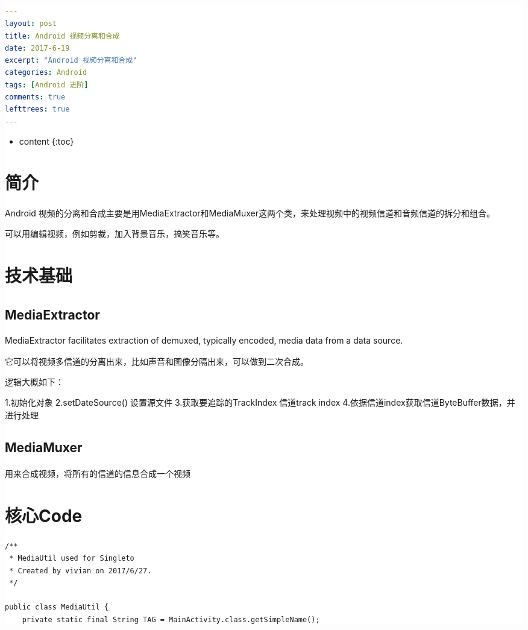 ```yaml
---
layout: post
title: Android 视频分离和合成
date: 2017-6-19
excerpt: "Android 视频分离和合成"
categories: Android
tags: [Android 进阶]
comments: true
lefttrees: true
---
```


* content
{:toc}



# 简介

Android 视频的分离和合成主要是用MediaExtractor和MediaMuxer这两个类，来处理视频中的视频信道和音频信道的拆分和组合。

可以用编辑视频，例如剪裁，加入背景音乐，搞笑音乐等。


# 技术基础

## MediaExtractor

MediaExtractor facilitates extraction of demuxed, typically encoded, media data from a data source.

它可以将视频多信道的分离出来，比如声音和图像分隔出来，可以做到二次合成。 

逻辑大概如下：

1.初始化对象
2.setDateSource() 设置源文件 
3.获取要追踪的TrackIndex 信道track index 
4.依据信道index获取信道ByteBuffer数据，并进行处理

## MediaMuxer
用来合成视频，将所有的信道的信息合成一个视频 

# 核心Code

    /**
     * MediaUtil used for Singleto
     * Created by vivian on 2017/6/27.
     */
    
    public class MediaUtil {
        private static final String TAG = MainActivity.class.getSimpleName();
    